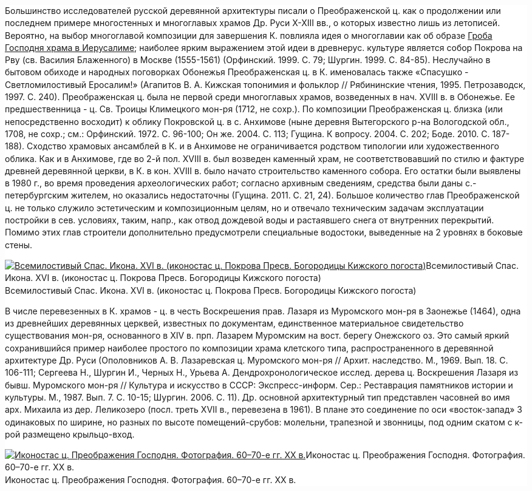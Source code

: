 Большинство исследователей русской деревянной архитектуры писали о Преображенской ц. как о продолжении или последнем примере многостенных и многоглавых храмов Др. Руси X-XIII вв., о которых известно лишь из летописей. Вероятно, на выбор многоглавой композиции для завершения К. повлияла идея о многоглавии как об образе [Гроба Господня храма в Иерусалиме](<https://pravenc.ru/text/Гроба Господня храма в Иерусалиме.html>); наиболее ярким выражением этой идеи в древнерус. культуре является собор Покрова на Рву (св. Василия Блаженного) в Москве (1555-1561) (Орфинский. 1999. С. 79; Шургин. 1999. С. 84-85). Неслучайно в бытовом обиходе и народных поговорках Обонежья Преображенская ц. в К. именовалась также «Спасушко - Светломилостивый Еросалим!» (Агапитов В. А. Кижская топонимия и фольклор // Рябининские чтения, 1995. Петрозаводск, 1997. С. 240). Преображенская ц. была не первой среди многоглавых храмов, возведенных в нач. XVIII в. в Обонежье. Ее предшественница - ц. Св. Троицы Климецкого мон-ря (1712, не сохр.). По композиции Преображенская ц. близка (или непосредственно восходит) к облику Покровской ц. в с. Анхимове (ныне деревня Вытегорского р-на Вологодской обл., 1708, не сохр.; см.: Орфинский. 1972. С. 96-100; Он же. 2004. С. 113; Гущина. К вопросу. 2004. С. 202; Боде. 2010. С. 187-188). Сходство храмовых ансамблей в К. и в Анхимове не ограничивается родством типологии или художественного облика. Как и в Анхимове, где во 2-й пол. XVIII в. был возведен каменный храм, не соответствовавший по стилю и фактуре древней деревянной церкви, в К. в кон. XVIII в. было начато строительство каменного собора. Его остатки были выявлены в 1980 г., во время проведения археологических работ; согласно архивным сведениям, средства были даны с.-петербургским жителем, но оказались недостаточны (Гущина. 2011. С. 21, 24). Большое количество глав Преображенской ц. не только служило эстетическим и композиционным целям, но и отвечало техническим задачам эксплуатации постройки в сев. условиях, таким, напр., как отвод дождевой воды и растаявшего снега от внутренних перекрытий. Помимо этих глав строители дополнительно предусмотрели специальные водостоки, выведенные на 2 уровнях в боковые стены.

[![Всемилостивый Спас. Икона. XVI в. (иконостас ц. Покрова Пресв. Богородицы Кижского погоста)](https://pravenc.ru/data/2014/03/03/1234150102/i200.jpg "Кликните для увеличения картинки")](https://pravenc.ru/data/2014/03/03/1234150102/i400.jpg)Всемилостивый Спас. Икона. XVI в. (иконостас ц. Покрова Пресв. Богородицы Кижского погоста)  
Всемилостивый Спас. Икона. XVI в. (иконостас ц. Покрова Пресв. Богородицы Кижского погоста)

В числе перевезенных в К. храмов - ц. в честь Воскрешения прав. Лазаря из Муромского мон-ря в Заонежье (1464), одна из древнейших деревянных церквей, известных по документам, единственное материальное свидетельство существования мон-ря, основанного в XIV в. прп. Лазарем Муромским на вост. берегу Онежского оз. Это самый яркий сохранившийся пример наиболее простого по композиции храма клетского типа, распространенного в деревянной архитектуре Др. Руси (Ополовников А. В. Лазаревская ц. Муромского мон-ря // Архит. наследство. М., 1969. Вып. 18. С. 106-111; Сергеева Н., Шургин И., Черных Н., Урьева А. Дендрохронологическое исслед. дерева ц. Воскрешения Лазаря из бывш. Муромского мон-ря // Культура и искусство в СССР: Экспресс-информ. Сер.: Реставрация памятников истории и культуры. М., 1987. Вып. 7. С. 10-15; Шургин. 2006. С. 11). Др. основной архитектурный тип представлен часовней во имя арх. Михаила из дер. Леликозеро (посл. треть XVII в., перевезена в 1961). В плане это соединение по оси «восток-запад» 3 одинаковых по ширине, но разных по высоте помещений-срубов: молельни, трапезной и звонницы, под одним скатом с к-рой размещено крыльцо-вход.

[![Иконостас ц. Преображения Господня. Фотография. 60–70-е гг. ХХ в.](https://pravenc.ru/data/2014/03/03/1234150060/i200.jpg "Кликните для увеличения картинки")](https://pravenc.ru/data/2014/03/03/1234150060/i400.jpg)Иконостас ц. Преображения Господня. Фотография. 60–70-е гг. ХХ в.  
Иконостас ц. Преображения Господня. Фотография. 60–70-е гг. ХХ в.
